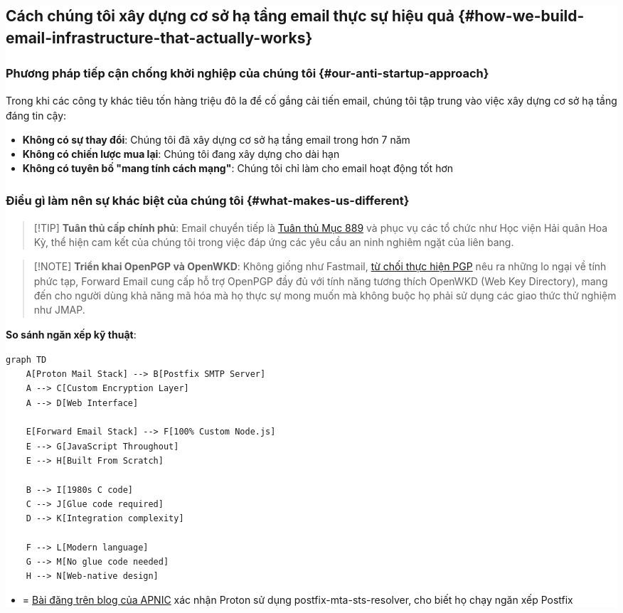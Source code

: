 ## Cách chúng tôi xây dựng cơ sở hạ tầng email thực sự hiệu quả {#how-we-build-email-infrastructure-that-actually-works}

### Phương pháp tiếp cận chống khởi nghiệp của chúng tôi {#our-anti-startup-approach}

Trong khi các công ty khác tiêu tốn hàng triệu đô la để cố gắng cải tiến email, chúng tôi tập trung vào việc xây dựng cơ sở hạ tầng đáng tin cậy:

* **Không có sự thay đổi**: Chúng tôi đã xây dựng cơ sở hạ tầng email trong hơn 7 năm
* **Không có chiến lược mua lại**: Chúng tôi đang xây dựng cho dài hạn
* **Không có tuyên bố "mang tính cách mạng"**: Chúng tôi chỉ làm cho email hoạt động tốt hơn

### Điều gì làm nên sự khác biệt của chúng tôi {#what-makes-us-different}

> \[!TIP]
> **Tuân thủ cấp chính phủ**: Email chuyển tiếp là [Tuân thủ Mục 889](https://forwardemail.net/en/blog/docs/federal-government-email-service-section-889-compliant) và phục vụ các tổ chức như Học viện Hải quân Hoa Kỳ, thể hiện cam kết của chúng tôi trong việc đáp ứng các yêu cầu an ninh nghiêm ngặt của liên bang.

> \[!NOTE]
> **Triển khai OpenPGP và OpenWKD**: Không giống như Fastmail, [từ chối thực hiện PGP](https://www.fastmail.com/blog/why-we-dont-offer-pgp/) nêu ra những lo ngại về tính phức tạp, Forward Email cung cấp hỗ trợ OpenPGP đầy đủ với tính năng tương thích OpenWKD (Web Key Directory), mang đến cho người dùng khả năng mã hóa mà họ thực sự mong muốn mà không buộc họ phải sử dụng các giao thức thử nghiệm như JMAP.

**So sánh ngăn xếp kỹ thuật**:

```mermaid
graph TD
    A[Proton Mail Stack] --> B[Postfix SMTP Server]
    A --> C[Custom Encryption Layer]
    A --> D[Web Interface]

    E[Forward Email Stack] --> F[100% Custom Node.js]
    E --> G[JavaScript Throughout]
    E --> H[Built From Scratch]

    B --> I[1980s C code]
    C --> J[Glue code required]
    D --> K[Integration complexity]

    F --> L[Modern language]
    G --> M[No glue code needed]
    H --> N[Web-native design]
```

* \= [Bài đăng trên blog của APNIC](https://blog.apnic.net/2024/10/04/smtp-downgrade-attacks-and-mta-sts/#:\~:text=Logs%20indicate%20that%20Proton%20Mail%20uses%C2%A0postfix%2Dmta%2Dsts%2Dresolver%2C%20hinting%20that%20they%20run%20a%20Postfix%20stack) xác nhận Proton sử dụng postfix-mta-sts-resolver, cho biết họ chạy ngăn xếp Postfix
